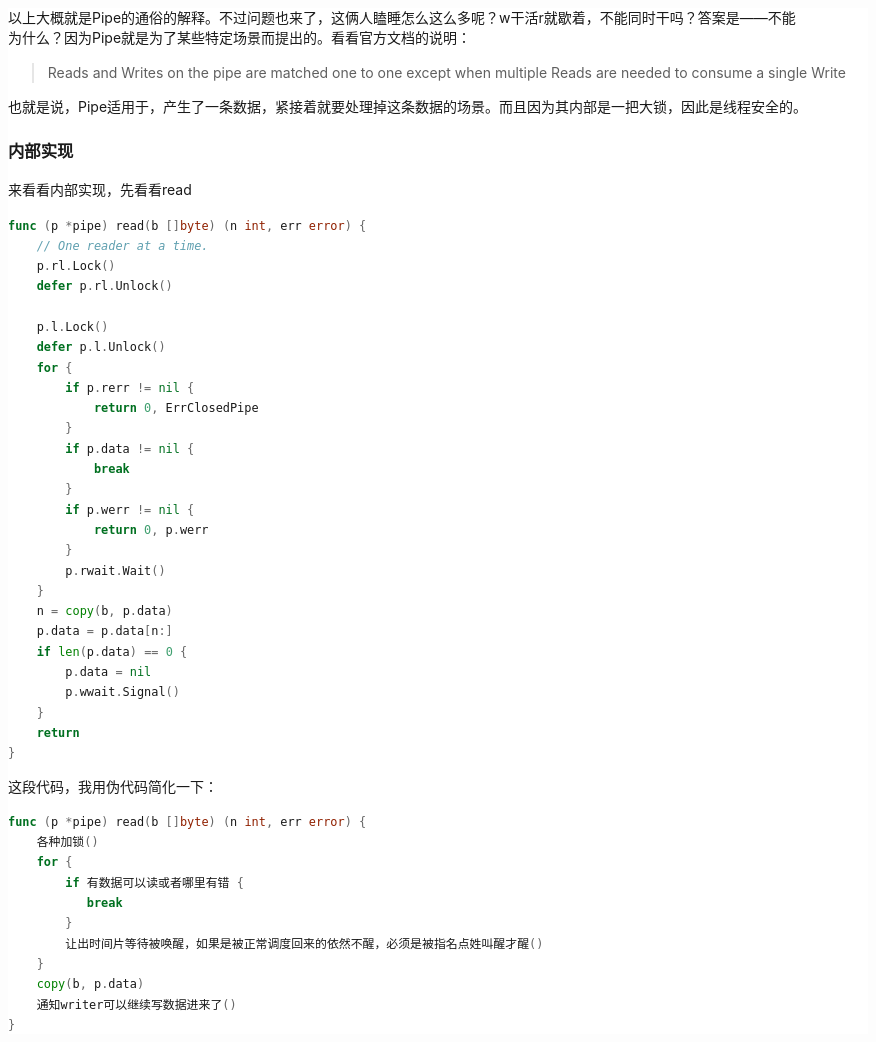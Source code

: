 以上大概就是Pipe的通俗的解释。不过问题也来了，这俩人瞌睡怎么这么多呢？w干活r就歇着，不能同时干吗？答案是——不能  
为什么？因为Pipe就是为了某些特定场景而提出的。看看官方文档的说明：

> Reads and Writes on the pipe are matched one to one except when multiple Reads are needed to consume a single Write

也就是说，Pipe适用于，产生了一条数据，紧接着就要处理掉这条数据的场景。而且因为其内部是一把大锁，因此是线程安全的。

### 内部实现

来看看内部实现，先看看read

```go
func (p *pipe) read(b []byte) (n int, err error) {
    // One reader at a time.
    p.rl.Lock()
    defer p.rl.Unlock()

    p.l.Lock()
    defer p.l.Unlock()
    for {
        if p.rerr != nil {
            return 0, ErrClosedPipe
        }
        if p.data != nil {
            break
        }
        if p.werr != nil {
            return 0, p.werr
        }
        p.rwait.Wait()
    }
    n = copy(b, p.data)
    p.data = p.data[n:]
    if len(p.data) == 0 {
        p.data = nil
        p.wwait.Signal()
    }
    return
}
```

这段代码，我用伪代码简化一下：

```go
func (p *pipe) read(b []byte) (n int, err error) {
    各种加锁()
    for {
        if 有数据可以读或者哪里有错 {
           break
        } 
        让出时间片等待被唤醒，如果是被正常调度回来的依然不醒，必须是被指名点姓叫醒才醒()
    }
    copy(b, p.data)
    通知writer可以继续写数据进来了()
}
```
